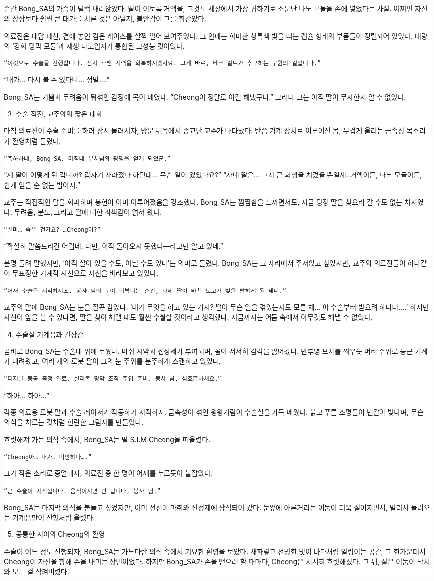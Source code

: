 순간 Bong_SA의 가슴이 덜컥 내려앉았다. 딸이 이토록 거액을, 그것도 세상에서 가장 귀하기로 소문난 나노 모듈을 손에 넣었다는 사실. 어쩌면 자신의 상상보다 훨씬 큰 대가를 치른 것은 아닐지, 불안감이 그를 휘감았다.

의료진은 대답 대신, 곁에 놓인 검은 케이스를 살짝 열어 보여주었다. 그 안에는 희미한 청록색 빛을 띠는 캡슐 형태의 부품들이 정렬되어 있었다. 대량의 ‘강화 망막 모듈’과 재생 나노입자가 통합된 고성능 킷이었다.

	“이것으로 수술을 진행합니다. 잠시 후엔 시력을 회복하시겠지요. 그게 바로, 테크 컬트가 추구하는 구원의 길입니다.”
“내가… 다시 볼 수 있다니… 정말….”

Bong_SA는 기쁨과 두려움이 뒤섞인 감정에 목이 매였다.
“Cheong이 정말로 이걸 해냈구나.”
그러나 그는 아직 딸이 무사한지 알 수 없었다.

3. 수술 직전, 교주와의 짧은 대화

마침 의료진이 수술 준비를 하러 잠시 물러서자, 방문 뒤쪽에서 종교단 교주가 나타났다. 반쯤 기계 장치로 이루어진 몸, 무겁게 울리는 금속성 목소리가 환영처럼 들렸다.

	“축하하네, Bong_SA. 마침내 부처님의 광명을 얻게 되었군.”
“제 딸이 어떻게 된 겁니까? 갑자기 사라졌다 하던데… 무슨 일이 있었나요?”
“자네 딸은… 그저 큰 희생을 치렀을 뿐일세. 거액이든, 나노 모듈이든, 쉽게 얻을 순 없는 법이지.”

교주는 직접적인 답을 회피하며 봉헌이 이미 이루어졌음을 강조했다.
Bong_SA는 찜찜함을 느끼면서도, 지금 당장 딸을 찾으러 갈 수도 없는 처지였다. 두려움, 분노, 그리고 딸에 대한 죄책감이 얽혀 왔다.

	“설마… 죽은 건가요? …Cheong이?”
“확실히 말씀드리긴 어렵네. 다만, 아직 돌아오지 못했다—라고만 알고 있네.”

분명 돌려 말했지만, ‘아직 살아 있을 수도, 아닐 수도 있다’는 의미로 들렸다.
Bong_SA는 그 자리에서 주저앉고 싶었지만, 교주와 의료진들이 하나같이 무표정한 기계적 시선으로 자신을 바라보고 있었다.

	“어서 수술을 시작하시죠. 봉사 님의 눈이 회복되는 순간, 자네 딸이 바친 노고가 빛을 발하게 될 테니.”

교주의 말에 Bong_SA는 눈을 질끈 감았다.
‘내가 무엇을 하고 있는 거지? 딸이 무슨 일을 겪었는지도 모른 채… 이 수술부터 받으려 하다니….’
하지만 자신이 앞을 볼 수 있다면, 딸을 찾아 헤맬 때도 훨씬 수월할 것이라고 생각했다. 지금까지는 어둠 속에서 아무것도 해낼 수 없었다.

4. 수술실 기계음과 긴장감

곧바로 Bong_SA는 수술대 위에 누웠다. 마취 시약과 진정제가 투여되며, 몸이 서서히 감각을 잃어갔다. 반투명 모자를 씌우듯 머리 주위로 둥근 기계가 내려왔고, 여러 개의 로봇 팔이 그의 눈 주위를 분주하게 스캔하고 있었다.

	“디지털 동공 측정 완료. 실리콘 망막 조직 주입 준비. 봉사 님, 심호흡하세요.”
“하아… 하아…”

각종 의료용 로봇 팔과 수술 레이저가 작동하기 시작하자, 금속성이 섞인 윙윙거림이 수술실을 가득 메웠다. 붉고 푸른 조명들이 번갈아 빛나며, 무슨 의식을 치르는 것처럼 현란한 그림자를 만들었다.

흐릿해져 가는 의식 속에서, Bong_SA는 딸 S.I.M Cheong을 떠올렸다.

	“Cheong아… 내가… 미안하다….”

그가 작은 소리로 중얼대자, 의료진 중 한 명이 어깨를 누르듯이 붙잡았다.

	“곧 수술이 시작됩니다. 움직이시면 안 됩니다, 봉사 님.”

Bong_SA는 마지막 의식을 붙들고 싶었지만, 이미 전신이 마취와 진정제에 잠식되어 갔다. 눈앞에 아른거리는 어둠이 더욱 짙어지면서, 멀리서 들려오는 기계음만이 잔향처럼 울렸다.

5. 몽롱한 시야와 Cheong의 환영

수술이 어느 정도 진행되자, Bong_SA는 가느다란 의식 속에서 기묘한 환영을 보았다.
새파랗고 선명한 빛이 바다처럼 일렁이는 공간, 그 한가운데서 Cheong이 자신을 향해 손을 내미는 장면이었다.
하지만 Bong_SA가 손을 뻗으려 할 때마다, Cheong은 서서히 흐릿해졌다. 그 뒤, 짙은 어둠이 닥쳐와 모든 걸 삼켜버렸다.
